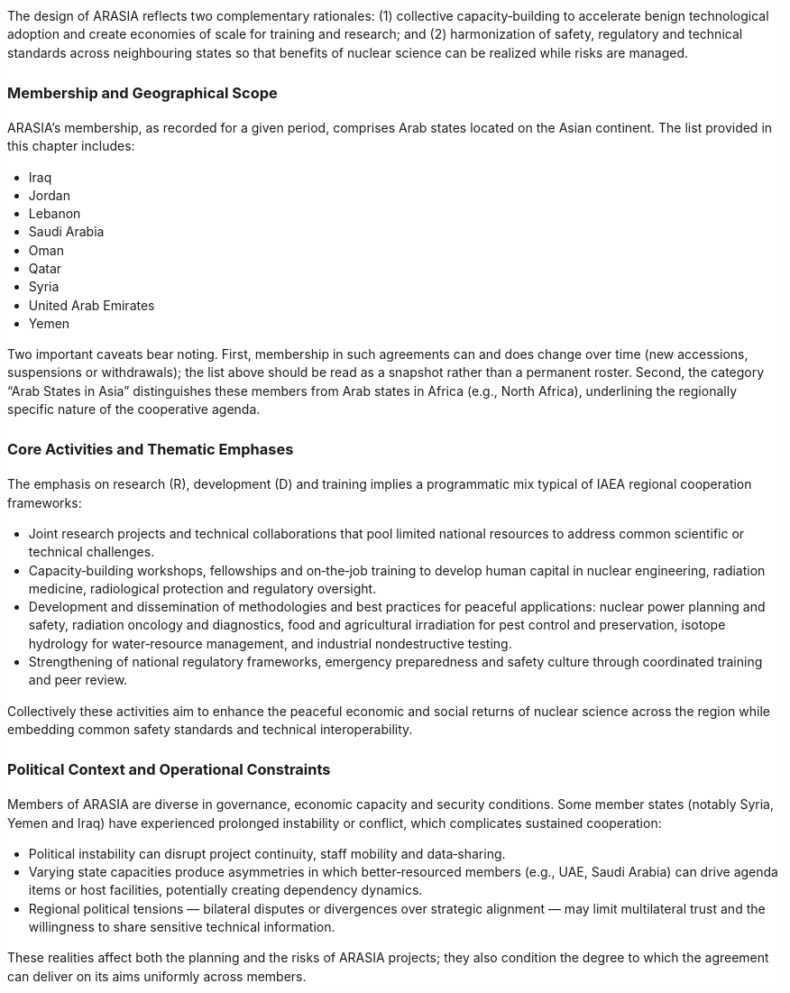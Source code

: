 The design of ARASIA reflects two complementary rationales: (1) collective capacity‑building to accelerate benign technological adoption and create economies of scale for training and research; and (2) harmonization of safety, regulatory and technical standards across neighbouring states so that benefits of nuclear science can be realized while risks are managed.

### Membership and Geographical Scope
ARASIA’s membership, as recorded for a given period, comprises Arab states located on the Asian continent. The list provided in this chapter includes:
- Iraq
- Jordan
- Lebanon
- Saudi Arabia
- Oman
- Qatar
- Syria
- United Arab Emirates
- Yemen

Two important caveats bear noting. First, membership in such agreements can and does change over time (new accessions, suspensions or withdrawals); the list above should be read as a snapshot rather than a permanent roster. Second, the category “Arab States in Asia” distinguishes these members from Arab states in Africa (e.g., North Africa), underlining the regionally specific nature of the cooperative agenda.

### Core Activities and Thematic Emphases
The emphasis on research (R), development (D) and training implies a programmatic mix typical of IAEA regional cooperation frameworks:
- Joint research projects and technical collaborations that pool limited national resources to address common scientific or technical challenges.
- Capacity‑building workshops, fellowships and on‑the‑job training to develop human capital in nuclear engineering, radiation medicine, radiological protection and regulatory oversight.
- Development and dissemination of methodologies and best practices for peaceful applications: nuclear power planning and safety, radiation oncology and diagnostics, food and agricultural irradiation for pest control and preservation, isotope hydrology for water‑resource management, and industrial nondestructive testing.
- Strengthening of national regulatory frameworks, emergency preparedness and safety culture through coordinated training and peer review.

Collectively these activities aim to enhance the peaceful economic and social returns of nuclear science across the region while embedding common safety standards and technical interoperability.

### Political Context and Operational Constraints
Members of ARASIA are diverse in governance, economic capacity and security conditions. Some member states (notably Syria, Yemen and Iraq) have experienced prolonged instability or conflict, which complicates sustained cooperation:
- Political instability can disrupt project continuity, staff mobility and data‑sharing.
- Varying state capacities produce asymmetries in which better‑resourced members (e.g., UAE, Saudi Arabia) can drive agenda items or host facilities, potentially creating dependency dynamics.
- Regional political tensions — bilateral disputes or divergences over strategic alignment — may limit multilateral trust and the willingness to share sensitive technical information.

These realities affect both the planning and the risks of ARASIA projects; they also condition the degree to which the agreement can deliver on its aims uniformly across members.

